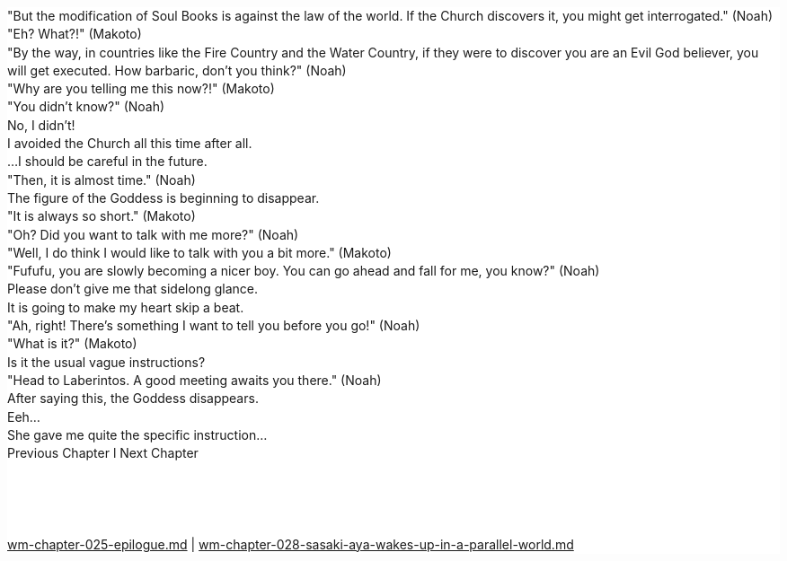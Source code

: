 "But the modification of Soul Books is against the law of the world. If the Church discovers it, you might get interrogated." (Noah)<br/>
"Eh? What?!" (Makoto)<br/>
"By the way, in countries like the Fire Country and the Water Country, if they were to discover you are an Evil God believer, you will get executed. How barbaric, don’t you think?" (Noah)<br/>
"Why are you telling me this now?!" (Makoto)<br/>
"You didn’t know?" (Noah)<br/>
No, I didn’t!<br/>
I avoided the Church all this time after all.<br/>
…I should be careful in the future.<br/>
"Then, it is almost time." (Noah)<br/>
The figure of the Goddess is beginning to disappear.<br/>
"It is always so short." (Makoto)<br/>
"Oh? Did you want to talk with me more?" (Noah)<br/>
"Well, I do think I would like to talk with you a bit more." (Makoto)<br/>
"Fufufu, you are slowly becoming a nicer boy. You can go ahead and fall for me, you know?" (Noah)<br/>
Please don’t give me that sidelong glance.<br/>
It is going to make my heart skip a beat.<br/>
"Ah, right! There’s something I want to tell you before you go!" (Noah)<br/>
"What is it?" (Makoto)<br/>
Is it the usual vague instructions?<br/>
"Head to Laberintos. A good meeting awaits you there." (Noah)<br/>
After saying this, the Goddess disappears.<br/>
Eeh…<br/>
She gave me quite the specific instruction…<br/>
Previous Chapter l Next Chapter<br/>
 <br/>
<br/>
<br/> <br/>
[wm-chapter-025-epilogue.md](./wm-chapter-025-epilogue.md) | [wm-chapter-028-sasaki-aya-wakes-up-in-a-parallel-world.md](./wm-chapter-028-sasaki-aya-wakes-up-in-a-parallel-world.md) <br/>
